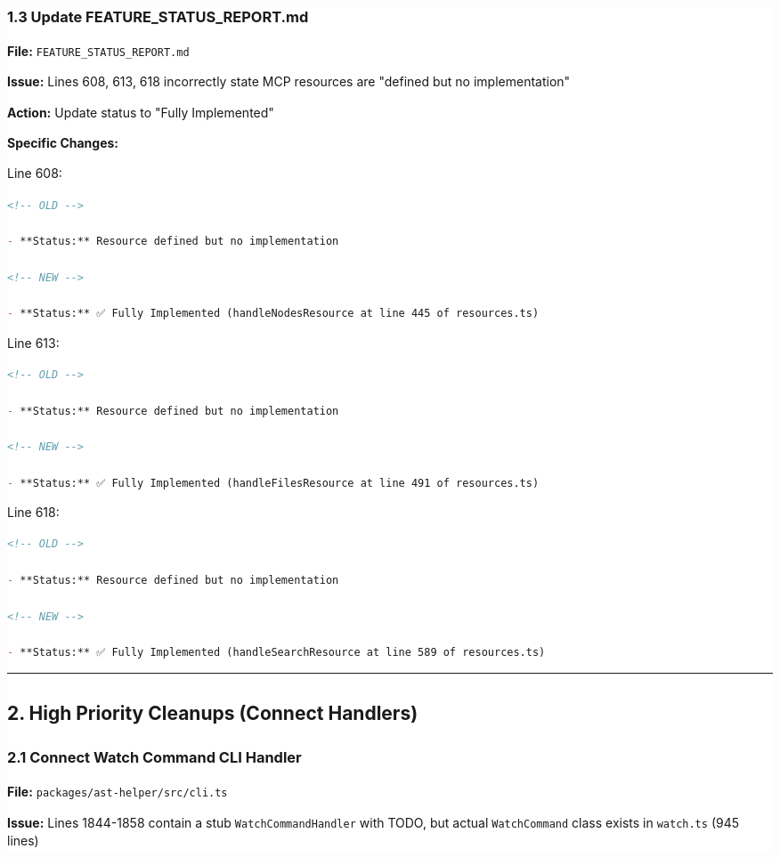 
### 1.3 Update FEATURE_STATUS_REPORT.md

**File:** `FEATURE_STATUS_REPORT.md`

**Issue:** Lines 608, 613, 618 incorrectly state MCP resources are "defined but no implementation"

**Action:** Update status to "Fully Implemented"

**Specific Changes:**

Line 608:

```markdown
<!-- OLD -->

- **Status:** Resource defined but no implementation

<!-- NEW -->

- **Status:** ✅ Fully Implemented (handleNodesResource at line 445 of resources.ts)
```

Line 613:

```markdown
<!-- OLD -->

- **Status:** Resource defined but no implementation

<!-- NEW -->

- **Status:** ✅ Fully Implemented (handleFilesResource at line 491 of resources.ts)
```

Line 618:

```markdown
<!-- OLD -->

- **Status:** Resource defined but no implementation

<!-- NEW -->

- **Status:** ✅ Fully Implemented (handleSearchResource at line 589 of resources.ts)
```

---

## 2. High Priority Cleanups (Connect Handlers)

### 2.1 Connect Watch Command CLI Handler

**File:** `packages/ast-helper/src/cli.ts`

**Issue:** Lines 1844-1858 contain a stub `WatchCommandHandler` with TODO, but actual `WatchCommand` class exists in `watch.ts` (945 lines)
